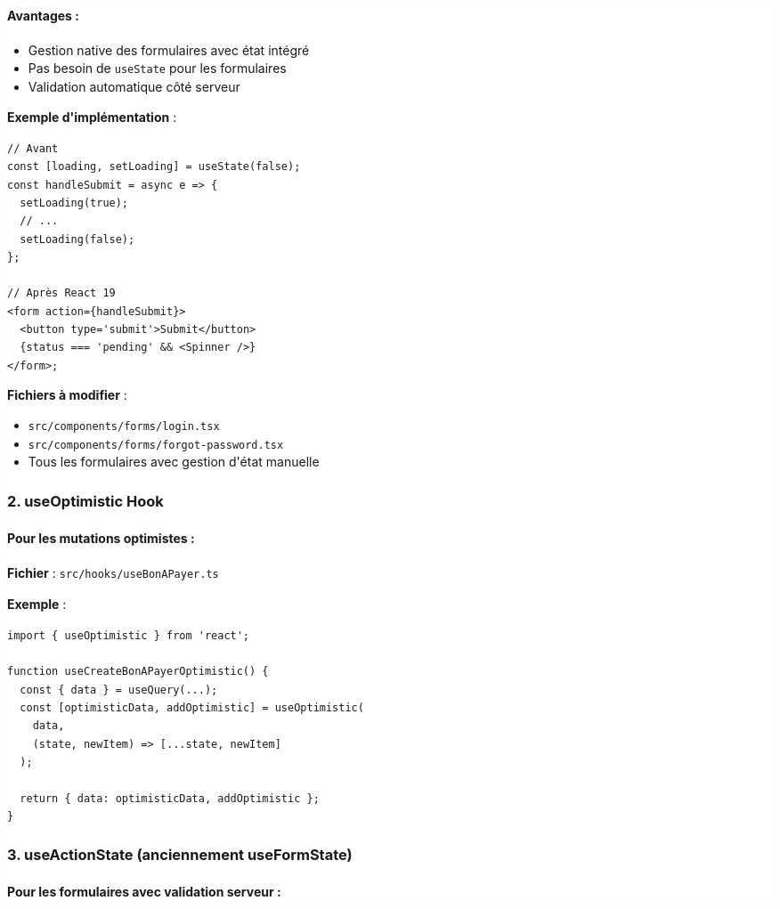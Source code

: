 #### Avantages :

- Gestion native des formulaires avec état intégré
- Pas besoin de `useState` pour les formulaires
- Validation automatique côté serveur

**Exemple d'implémentation** :

```tsx
// Avant
const [loading, setLoading] = useState(false);
const handleSubmit = async e => {
  setLoading(true);
  // ...
  setLoading(false);
};

// Après React 19
<form action={handleSubmit}>
  <button type='submit'>Submit</button>
  {status === 'pending' && <Spinner />}
</form>;
```

**Fichiers à modifier** :

- `src/components/forms/login.tsx`
- `src/components/forms/forgot-password.tsx`
- Tous les formulaires avec gestion d'état manuelle

### 2. **useOptimistic Hook**

#### Pour les mutations optimistes :

**Fichier** : `src/hooks/useBonAPayer.ts`

**Exemple** :

```tsx
import { useOptimistic } from 'react';

function useCreateBonAPayerOptimistic() {
  const { data } = useQuery(...);
  const [optimisticData, addOptimistic] = useOptimistic(
    data,
    (state, newItem) => [...state, newItem]
  );

  return { data: optimisticData, addOptimistic };
}
```

### 3. **useActionState (anciennement useFormState)**

#### Pour les formulaires avec validation serveur :
